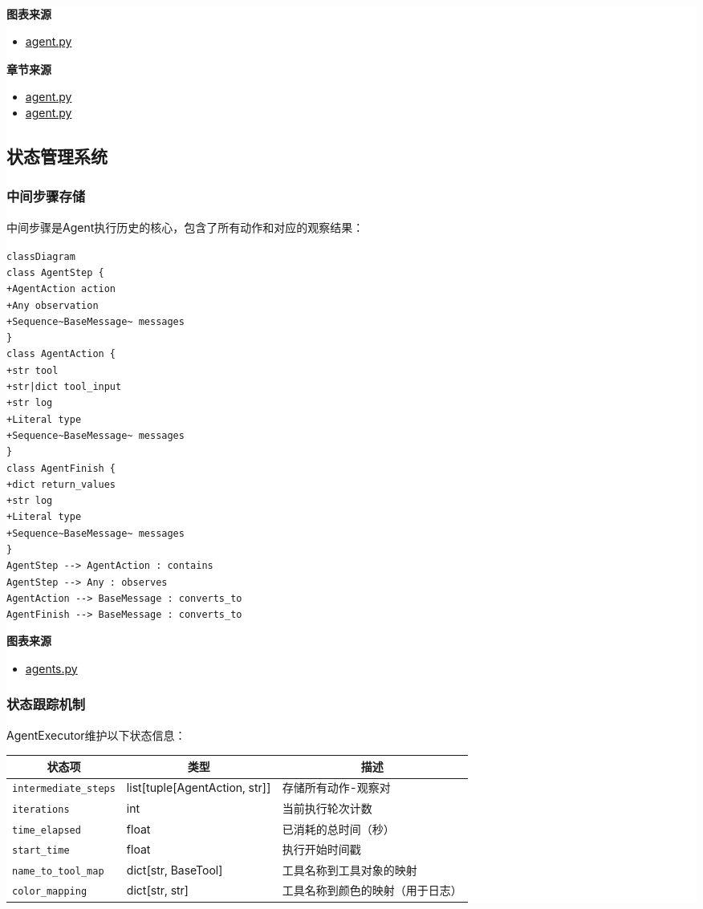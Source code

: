 **图表来源**
- [agent.py](file://libs/langchain/langchain_classic/agents/agent.py#L1638-L1672)

**章节来源**
- [agent.py](file://libs/langchain/langchain_classic/agents/agent.py#L1433-L1539)
- [agent.py](file://libs/langchain/langchain_classic/agents/agent.py#L1541-L1672)

## 状态管理系统

### 中间步骤存储

中间步骤是Agent执行历史的核心，包含了所有动作和对应的观察结果：

```mermaid
classDiagram
class AgentStep {
+AgentAction action
+Any observation
+Sequence~BaseMessage~ messages
}
class AgentAction {
+str tool
+str|dict tool_input
+str log
+Literal type
+Sequence~BaseMessage~ messages
}
class AgentFinish {
+dict return_values
+str log
+Literal type
+Sequence~BaseMessage~ messages
}
AgentStep --> AgentAction : contains
AgentStep --> Any : observes
AgentAction --> BaseMessage : converts_to
AgentFinish --> BaseMessage : converts_to
```

**图表来源**
- [agents.py](file://libs/core/langchain_core/agents.py#L40-L139)

### 状态跟踪机制

AgentExecutor维护以下状态信息：

| 状态项 | 类型 | 描述 |
|--------|------|------|
| `intermediate_steps` | list[tuple[AgentAction, str]] | 存储所有动作-观察对 |
| `iterations` | int | 当前执行轮次计数 |
| `time_elapsed` | float | 已消耗的总时间（秒） |
| `start_time` | float | 执行开始时间戳 |
| `name_to_tool_map` | dict[str, BaseTool] | 工具名称到工具对象的映射 |
| `color_mapping` | dict[str, str] | 工具名称到颜色的映射（用于日志） |
